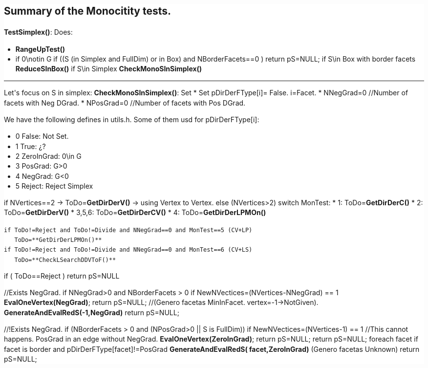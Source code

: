 Summary of the Monocitity tests.
-------------------------------------------------------------
**TestSimplex()**:
Does:
  * **RangeUpTest()**
  * if 0\notin G
	  if ((S (in Simplex and FullDim) or in Box) and 
	      NBorderFacets==0
	     )
		 return pS=NULL;
	  if S\in Box with border facets **ReduceSInBox()**
	  if S\in Simplex **CheckMonoSInSimplex()**

-------------------------------------------------------------
Let's focus on S in simplex:
**CheckMonoSInSimplex()**:
Set
	* Set pDirDerFType[i]= False. i=Facet.
	* NNegGrad=0 //Number of facets with Neg DGrad.
	* NPosGrad=0 //Number of facets with Pos DGrad.

We have the following defines in utils.h.
Some of them usd for pDirDerFType[i]:
  * 0 False: 		Not Set.
  * 1 True: 		¿?
  * 2 ZeroInGrad:	0\in G
  * 3 PosGrad:	G>0
  * 4 NegGrad:	G<0
  * 5 Reject: 	Reject Simplex

if NVertices==2 -> ToDo=**GetDirDerV()** -> using Vertex to Vertex.
else (NVertices>2)
	switch MonTest:
	* 1: 		ToDo=**GetDirDerC()**
	* 2: 		ToDo=**GetDirDerV()**
	* 3,5,6: 	ToDo=**GetDirDerCV()**
	* 4:		ToDo=**GetDirDerLPMOn()**

	if ToDo!=Reject and ToDo!=Divide and NNegGrad==0 and MonTest==5 (CV+LP) 
	   ToDo=**GetDirDerLPMOn()**
	if ToDo!=Reject and ToDo!=Divide and NNegGrad==0 and MonTest==6 (CV+LS) 
	   ToDo=**CheckLSearchDDVToF()**

if ( ToDo==Reject ) return pS=NULL

//Exists NegGrad.
if NNegGrad>0 and NBorderFacets > 0
	if NewNVectices=(NVertices-NNegGrad) == 1 
	   **EvalOneVertex(NegGrad)**; return pS=NULL;
	//(Genero facetas MinInFacet. vertex=-1->NotGiven).
	**GenerateAndEvalRedS(-1,NegGrad)** 
	return pS=NULL;
	
//!Exists NegGrad.
if (NBorderFacets > 0 and (NPosGrad>0 || S is FullDim))
	if NewNVectices=(NVertices-1) == 1 
	   //This cannot happens. PosGrad in an edge without NegGrad.
	   **EvalOneVertex(ZeroInGrad)**; return pS=NULL;
	   return pS=NULL;
	foreach facet
	  if facet is border and pDirDerFType[facet]!=PosGrad
	     **GenerateAndEvalRedS( facet,ZeroInGrad)** (Genero facetas Unknown)
	return pS=NULL;
